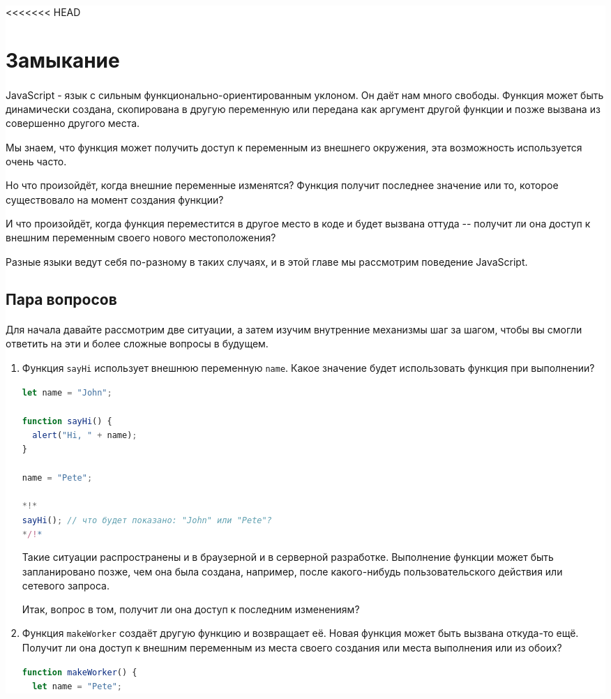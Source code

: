 
<<<<<<< HEAD
# Замыкание

JavaScript - язык с сильным функционально-ориентированным уклоном. Он даёт нам много свободы. Функция может быть динамически создана, скопирована в другую переменную или передана как аргумент другой функции и позже вызвана из совершенно другого места.

Мы знаем, что функция может получить доступ к переменным из внешнего окружения, эта возможность используется очень часто.

Но что произойдёт, когда внешние переменные изменятся? Функция получит последнее значение или то, которое существовало на момент создания функции?

И что произойдёт, когда функция переместится в другое место в коде и будет вызвана оттуда -- получит ли она доступ к внешним переменным своего нового местоположения?

Разные языки ведут себя по-разному в таких случаях, и в этой главе мы рассмотрим поведение JavaScript.

## Пара вопросов

Для начала давайте рассмотрим две ситуации, а затем изучим внутренние механизмы шаг за шагом, чтобы вы смогли ответить на эти и более сложные вопросы в будущем.

1. Функция `sayHi` использует внешнюю переменную `name`. Какое значение будет использовать функция при выполнении?

    ```js
    let name = "John";

    function sayHi() {
      alert("Hi, " + name);
    }

    name = "Pete";

    *!*
    sayHi(); // что будет показано: "John" или "Pete"?
    */!*
    ```

    Такие ситуации распространены и в браузерной и в серверной разработке. Выполнение функции может быть запланировано позже, чем она была создана, например, после какого-нибудь пользовательского действия или сетевого запроса.

    Итак, вопрос в том, получит ли она доступ к последним изменениям?


2. Функция `makeWorker` создаёт другую функцию и возвращает её. Новая функция может быть вызвана откуда-то ещё. Получит ли она доступ к внешним переменным из места своего создания или места выполнения или из обоих?

    ```js
    function makeWorker() {
      let name = "Pete";
